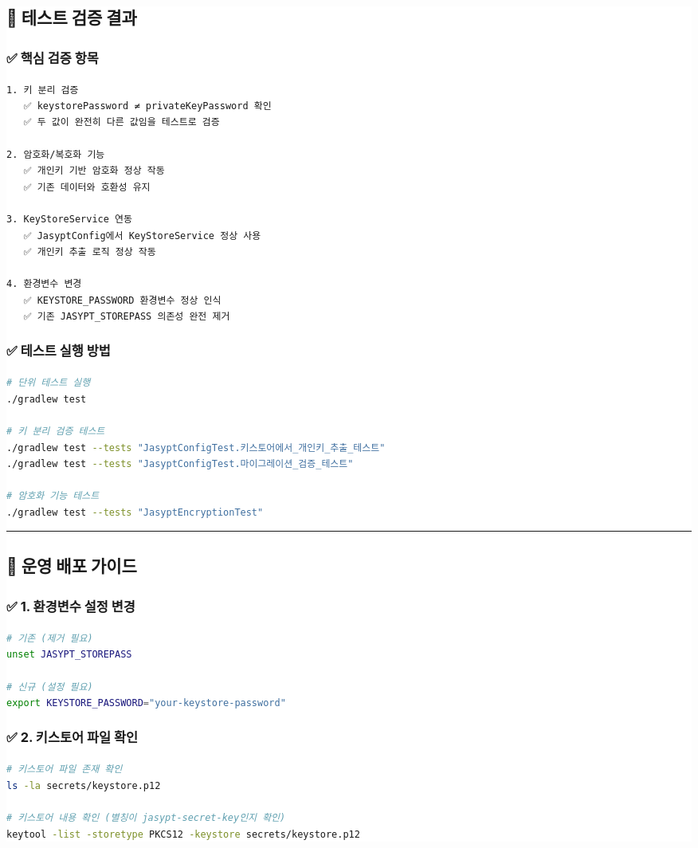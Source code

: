 
## 🧪 테스트 검증 결과

### ✅ 핵심 검증 항목
```
1. 키 분리 검증
   ✅ keystorePassword ≠ privateKeyPassword 확인
   ✅ 두 값이 완전히 다른 값임을 테스트로 검증

2. 암호화/복호화 기능
   ✅ 개인키 기반 암호화 정상 작동
   ✅ 기존 데이터와 호환성 유지

3. KeyStoreService 연동
   ✅ JasyptConfig에서 KeyStoreService 정상 사용
   ✅ 개인키 추출 로직 정상 작동

4. 환경변수 변경
   ✅ KEYSTORE_PASSWORD 환경변수 정상 인식
   ✅ 기존 JASYPT_STOREPASS 의존성 완전 제거
```

### ✅ 테스트 실행 방법
```bash
# 단위 테스트 실행
./gradlew test

# 키 분리 검증 테스트
./gradlew test --tests "JasyptConfigTest.키스토어에서_개인키_추출_테스트"
./gradlew test --tests "JasyptConfigTest.마이그레이션_검증_테스트"

# 암호화 기능 테스트
./gradlew test --tests "JasyptEncryptionTest"
```

---

## 🚀 운영 배포 가이드

### ✅ 1. 환경변수 설정 변경
```bash
# 기존 (제거 필요)
unset JASYPT_STOREPASS

# 신규 (설정 필요)
export KEYSTORE_PASSWORD="your-keystore-password"
```

### ✅ 2. 키스토어 파일 확인
```bash
# 키스토어 파일 존재 확인
ls -la secrets/keystore.p12

# 키스토어 내용 확인 (별칭이 jasypt-secret-key인지 확인)
keytool -list -storetype PKCS12 -keystore secrets/keystore.p12
```
